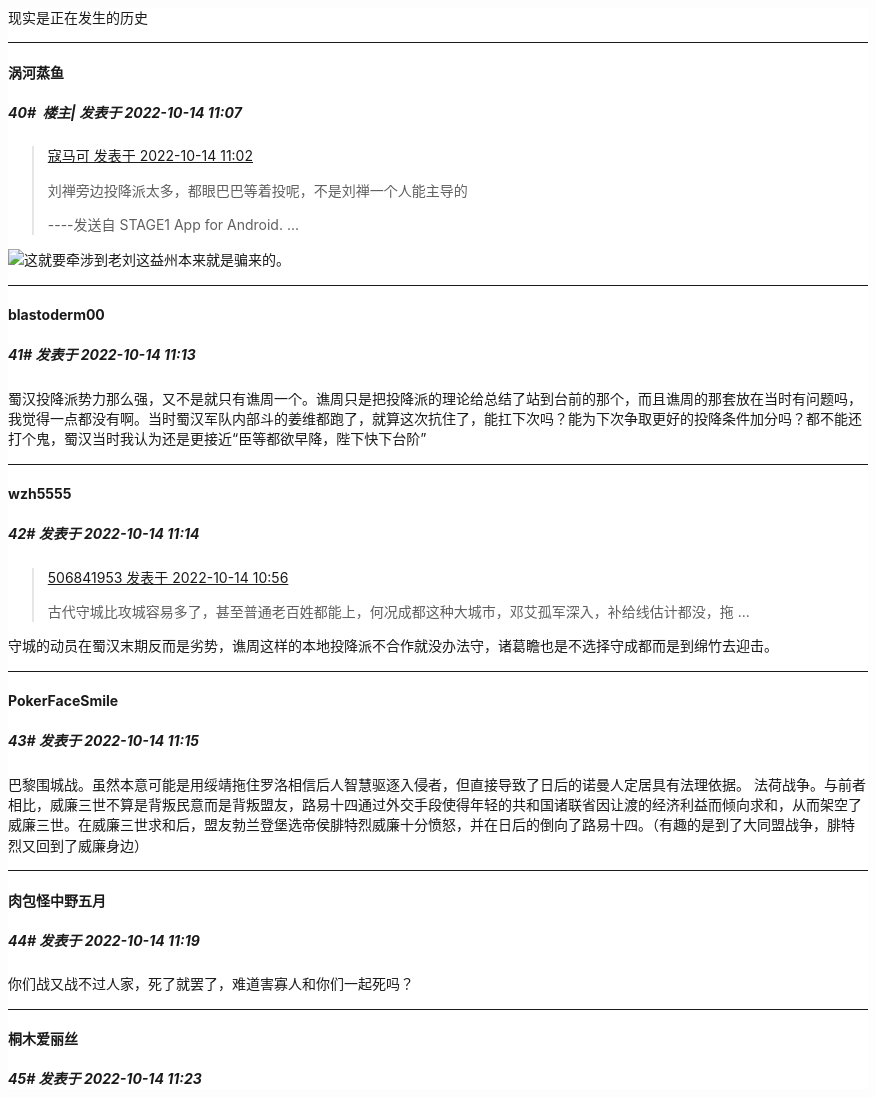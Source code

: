现实是正在发生的历史

*****

####  涡河蒸鱼  
##### 40#         楼主| 发表于 2022-10-14 11:07

<blockquote><a href="httphttps://bbs.saraba1st.com/2b/forum.php?mod=redirect&amp;goto=findpost&amp;pid=57901967&amp;ptid=2099612" target="_blank">寇马可 发表于 2022-10-14 11:02</a>

刘禅旁边投降派太多，都眼巴巴等着投呢，不是刘禅一个人能主导的

----发送自 STAGE1 App for Android. ...</blockquote>
<img src="https://static.saraba1st.com/image/smiley/face2017/012.png" referrerpolicy="no-referrer">这就要牵涉到老刘这益州本来就是骗来的。

*****

####  blastoderm00  
##### 41#       发表于 2022-10-14 11:13

蜀汉投降派势力那么强，又不是就只有谯周一个。谯周只是把投降派的理论给总结了站到台前的那个，而且谯周的那套放在当时有问题吗，我觉得一点都没有啊。当时蜀汉军队内部斗的姜维都跑了，就算这次抗住了，能扛下次吗？能为下次争取更好的投降条件加分吗？都不能还打个鬼，蜀汉当时我认为还是更接近“臣等都欲早降，陛下快下台阶”

*****

####  wzh5555  
##### 42#       发表于 2022-10-14 11:14

<blockquote><a href="httphttps://bbs.saraba1st.com/2b/forum.php?mod=redirect&amp;goto=findpost&amp;pid=57901864&amp;ptid=2099612" target="_blank">506841953 发表于 2022-10-14 10:56</a>

古代守城比攻城容易多了，甚至普通老百姓都能上，何况成都这种大城市，邓艾孤军深入，补给线估计都没，拖 ...</blockquote>
守城的动员在蜀汉末期反而是劣势，谯周这样的本地投降派不合作就没办法守，诸葛瞻也是不选择守成都而是到绵竹去迎击。

*****

####  PokerFaceSmile  
##### 43#       发表于 2022-10-14 11:15

巴黎围城战。虽然本意可能是用绥靖拖住罗洛相信后人智慧驱逐入侵者，但直接导致了日后的诺曼人定居具有法理依据。
法荷战争。与前者相比，威廉三世不算是背叛民意而是背叛盟友，路易十四通过外交手段使得年轻的共和国诸联省因让渡的经济利益而倾向求和，从而架空了威廉三世。在威廉三世求和后，盟友勃兰登堡选帝侯腓特烈威廉十分愤怒，并在日后的倒向了路易十四。（有趣的是到了大同盟战争，腓特烈又回到了威廉身边）

*****

####  肉包怪中野五月  
##### 44#       发表于 2022-10-14 11:19

你们战又战不过人家，死了就罢了，难道害寡人和你们一起死吗？

*****

####  桐木爱丽丝  
##### 45#       发表于 2022-10-14 11:23
